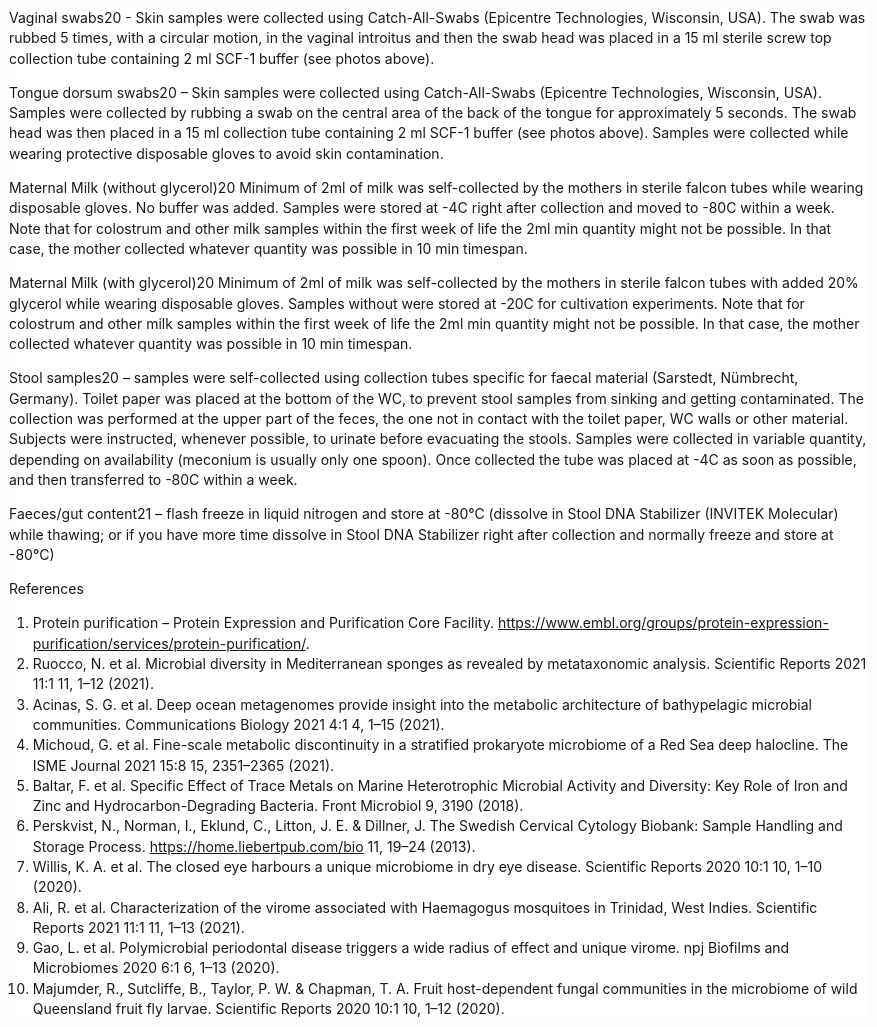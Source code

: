 




Vaginal swabs20 - Skin samples were collected using Catch-All-Swabs (Epicentre Technologies, Wisconsin, USA). The swab was rubbed 5 times, with a circular motion, in the vaginal introitus and then the swab head was placed in a 15 ml sterile screw top collection tube containing 2 ml SCF-1 buffer (see photos above).

Tongue dorsum swabs20 – Skin samples were collected using Catch-All-Swabs (Epicentre Technologies, Wisconsin, USA). Samples were collected by rubbing a swab on the central area of the back of the tongue for approximately 5 seconds. The swab head was then placed in a 15 ml collection tube containing 2 ml SCF-1 buffer (see photos above). Samples were collected while wearing protective disposable gloves to avoid skin contamination. 

Maternal Milk (without glycerol)20
Minimum of 2ml of milk was self-collected by the mothers in sterile falcon tubes while wearing disposable gloves. No buffer was added. Samples were stored at -4C right after collection and moved to -80C within a week. Note that for colostrum and other milk samples within the first week of life the 2ml min quantity might not be possible. In that case, the mother collected whatever quantity was possible in 10 min timespan. 

Maternal Milk (with glycerol)20
Minimum of 2ml of milk was self-collected by the mothers in sterile falcon tubes with added 20% glycerol while wearing disposable gloves. Samples without were stored at -20C for cultivation experiments. Note that for colostrum and other milk samples within the first week of life the 2ml min quantity might not be possible. In that case, the mother collected whatever quantity was possible in 10 min timespan.

Stool samples20 – samples were self-collected using collection tubes specific for faecal material (Sarstedt, Nümbrecht, Germany). Toilet paper was placed at the bottom of the WC, to prevent stool samples from sinking and getting contaminated. The collection was performed at the upper part of the feces, the one not in contact with the toilet paper, WC walls or other material. Subjects were instructed, whenever possible, to urinate before evacuating the stools. Samples were collected in variable quantity, depending on availability (meconium is usually only one spoon). Once collected the tube was placed at -4C as soon as possible, and then transferred to -80C within a week.  







Faeces/gut content21 – flash freeze in liquid nitrogen and store at -80°C (dissolve in Stool DNA Stabilizer (INVITEK Molecular) while thawing; or if you have more time dissolve in Stool DNA Stabilizer right after collection and normally freeze and store at -80°C) 


References
1. Protein purification – Protein Expression and Purification Core Facility. https://www.embl.org/groups/protein-expression-purification/services/protein-purification/.
2. Ruocco, N. et al. Microbial diversity in Mediterranean sponges as revealed by metataxonomic analysis. Scientific Reports 2021 11:1 11, 1–12 (2021).
3. Acinas, S. G. et al. Deep ocean metagenomes provide insight into the metabolic architecture of bathypelagic microbial communities. Communications Biology 2021 4:1 4, 1–15 (2021).
4. Michoud, G. et al. Fine-scale metabolic discontinuity in a stratified prokaryote microbiome of a Red Sea deep halocline. The ISME Journal 2021 15:8 15, 2351–2365 (2021).
5. Baltar, F. et al. Specific Effect of Trace Metals on Marine Heterotrophic Microbial Activity and Diversity: Key Role of Iron and Zinc and Hydrocarbon-Degrading Bacteria. Front Microbiol 9, 3190 (2018).
6. Perskvist, N., Norman, I., Eklund, C., Litton, J. E. & Dillner, J. The Swedish Cervical Cytology Biobank: Sample Handling and Storage Process. https://home.liebertpub.com/bio 11, 19–24 (2013).
7. Willis, K. A. et al. The closed eye harbours a unique microbiome in dry eye disease. Scientific Reports 2020 10:1 10, 1–10 (2020).
8. Ali, R. et al. Characterization of the virome associated with Haemagogus mosquitoes in Trinidad, West Indies. Scientific Reports 2021 11:1 11, 1–13 (2021).
9. Gao, L. et al. Polymicrobial periodontal disease triggers a wide radius of effect and unique virome. npj Biofilms and Microbiomes 2020 6:1 6, 1–13 (2020).
10. Majumder, R., Sutcliffe, B., Taylor, P. W. & Chapman, T. A. Fruit host-dependent fungal communities in the microbiome of wild Queensland fruit fly larvae. Scientific Reports 2020 10:1 10, 1–12 (2020).